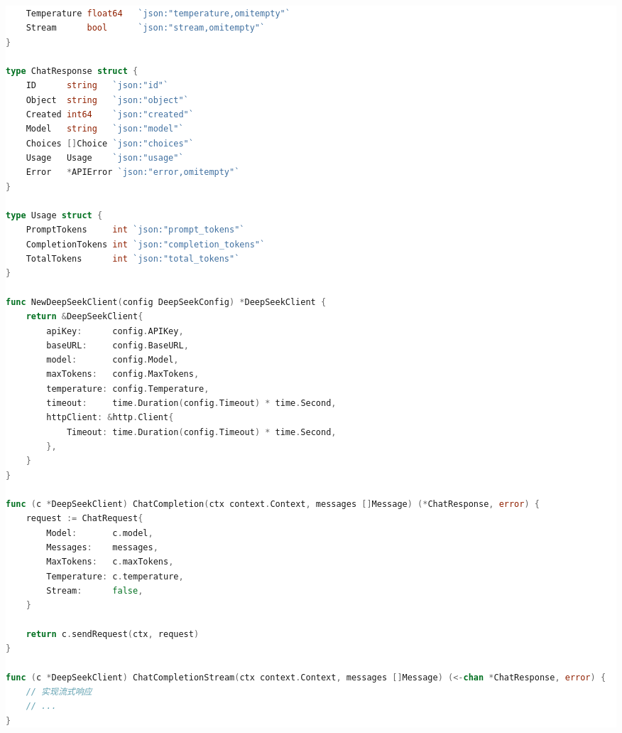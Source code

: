 ```go
    Temperature float64   `json:"temperature,omitempty"`
    Stream      bool      `json:"stream,omitempty"`
}

type ChatResponse struct {
    ID      string   `json:"id"`
    Object  string   `json:"object"`
    Created int64    `json:"created"`
    Model   string   `json:"model"`
    Choices []Choice `json:"choices"`
    Usage   Usage    `json:"usage"`
    Error   *APIError `json:"error,omitempty"`
}

type Usage struct {
    PromptTokens     int `json:"prompt_tokens"`
    CompletionTokens int `json:"completion_tokens"`
    TotalTokens      int `json:"total_tokens"`
}

func NewDeepSeekClient(config DeepSeekConfig) *DeepSeekClient {
    return &DeepSeekClient{
        apiKey:      config.APIKey,
        baseURL:     config.BaseURL,
        model:       config.Model,
        maxTokens:   config.MaxTokens,
        temperature: config.Temperature,
        timeout:     time.Duration(config.Timeout) * time.Second,
        httpClient: &http.Client{
            Timeout: time.Duration(config.Timeout) * time.Second,
        },
    }
}

func (c *DeepSeekClient) ChatCompletion(ctx context.Context, messages []Message) (*ChatResponse, error) {
    request := ChatRequest{
        Model:       c.model,
        Messages:    messages,
        MaxTokens:   c.maxTokens,
        Temperature: c.temperature,
        Stream:      false,
    }
    
    return c.sendRequest(ctx, request)
}

func (c *DeepSeekClient) ChatCompletionStream(ctx context.Context, messages []Message) (<-chan *ChatResponse, error) {
    // 实现流式响应
    // ...
}
```
